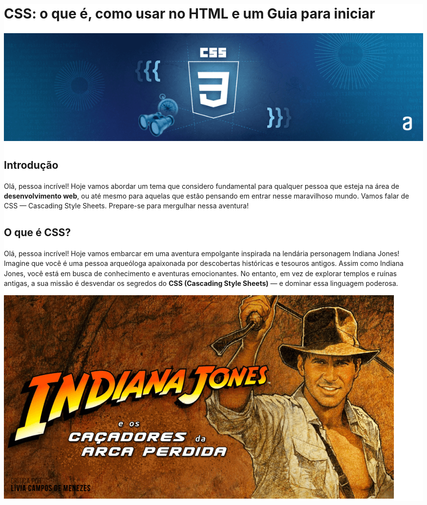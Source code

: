 # CSS: o que é, como usar no HTML e um Guia para iniciar

<img src="./img/css.webp">

## Introdução

Olá, pessoa incrível! Hoje vamos abordar um tema que considero fundamental para qualquer pessoa que esteja na área de **desenvolvimento web**, ou até mesmo para aquelas que estão pensando em entrar nesse maravilhoso mundo. Vamos falar de CSS — Cascading Style Sheets. Prepare-se para mergulhar nessa aventura!

## O que é CSS?

Olá, pessoa incrível! Hoje vamos embarcar em uma aventura empolgante inspirada na lendária personagem Indiana Jones! Imagine que você é uma pessoa arqueóloga apaixonada por descobertas históricas e tesouros antigos. Assim como Indiana Jones, você está em busca de conhecimento e aventuras emocionantes. No entanto, em vez de explorar templos e ruínas antigas, a sua missão é desvendar os segredos do **CSS (Cascading Style Sheets)** — e dominar essa linguagem poderosa.

<img src="./img/indiana-jones.webp">
